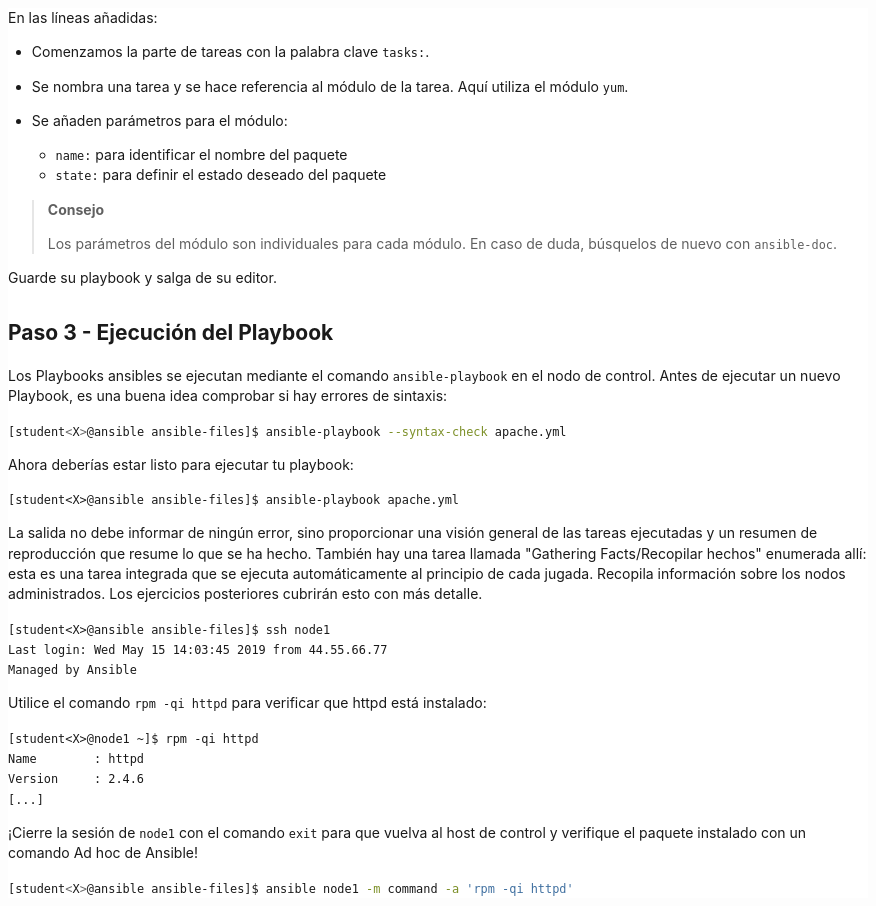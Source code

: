 En las líneas añadidas:

  - Comenzamos la parte de tareas con la palabra clave `tasks:`.

  - Se nombra una tarea y se hace referencia al módulo de la tarea. Aquí utiliza el módulo `yum`.

  - Se añaden parámetros para el módulo:

    - `name:` para identificar el nombre del paquete
    - `state:` para definir el estado deseado del paquete

> **Consejo**
>
> Los parámetros del módulo son individuales para cada módulo. En caso de duda, búsquelos de nuevo con `ansible-doc`.

Guarde su playbook y salga de su editor.

## Paso 3 - Ejecución del Playbook

Los Playbooks ansibles se ejecutan mediante el comando `ansible-playbook` en el nodo de control. Antes de ejecutar un nuevo Playbook, es una buena idea comprobar si hay errores de sintaxis:

```bash
[student<X>@ansible ansible-files]$ ansible-playbook --syntax-check apache.yml
```

Ahora deberías estar listo para ejecutar tu playbook:

```
[student<X>@ansible ansible-files]$ ansible-playbook apache.yml
```

La salida no debe informar de ningún error, sino proporcionar una visión general de las tareas ejecutadas y un resumen de reproducción que resume lo que se ha hecho. También hay una tarea llamada "Gathering Facts/Recopilar hechos" enumerada allí: esta es una tarea integrada que se ejecuta automáticamente al principio de cada jugada. Recopila información sobre los nodos administrados. Los ejercicios posteriores cubrirán esto con más detalle.

```
[student<X>@ansible ansible-files]$ ssh node1
Last login: Wed May 15 14:03:45 2019 from 44.55.66.77
Managed by Ansible
```

Utilice el comando `rpm -qi httpd` para verificar que httpd está instalado:

```
[student<X>@node1 ~]$ rpm -qi httpd
Name        : httpd
Version     : 2.4.6
[...]
```

¡Cierre la sesión de `node1` con el comando `exit` para que vuelva al host de control y verifique el paquete instalado con un comando Ad hoc de Ansible\!

```bash
[student<X>@ansible ansible-files]$ ansible node1 -m command -a 'rpm -qi httpd'
```
